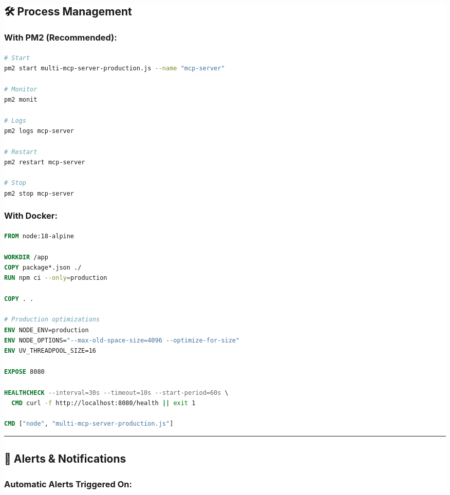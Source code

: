 
## 🛠️ Process Management

### With PM2 (Recommended):

```bash
# Start
pm2 start multi-mcp-server-production.js --name "mcp-server"

# Monitor  
pm2 monit

# Logs
pm2 logs mcp-server

# Restart
pm2 restart mcp-server

# Stop
pm2 stop mcp-server
```

### With Docker:

```dockerfile
FROM node:18-alpine

WORKDIR /app
COPY package*.json ./
RUN npm ci --only=production

COPY . .

# Production optimizations
ENV NODE_ENV=production
ENV NODE_OPTIONS="--max-old-space-size=4096 --optimize-for-size"  
ENV UV_THREADPOOL_SIZE=16

EXPOSE 8080

HEALTHCHECK --interval=30s --timeout=10s --start-period=60s \
  CMD curl -f http://localhost:8080/health || exit 1

CMD ["node", "multi-mcp-server-production.js"]
```

---

## 🚨 Alerts & Notifications

### Automatic Alerts Triggered On:
